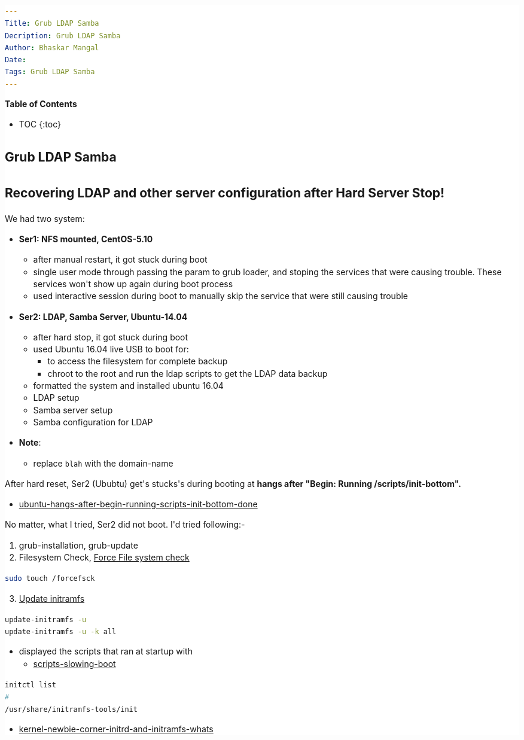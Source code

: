 ```yaml
---
Title: Grub LDAP Samba
Decription: Grub LDAP Samba
Author: Bhaskar Mangal
Date: 
Tags: Grub LDAP Samba
---
```


**Table of Contents**
* TOC
{:toc}


## Grub LDAP Samba

## Recovering LDAP and other server configuration after Hard Server Stop!
We had two system:

* **Ser1: NFS mounted, CentOS-5.10**
  - after manual restart, it got stuck during boot
  - single user mode through passing the param to grub loader, and stoping the services that were causing trouble. These services won't show up again during boot process
  - used interactive session during boot to manually skip the service that were still causing trouble

* **Ser2: LDAP, Samba Server, Ubuntu-14.04**
  - after hard stop, it got stuck during boot
  - used Ubuntu 16.04 live USB to boot for:
    - to access the filesystem for complete backup
    - chroot to the root and run the ldap scripts to get the LDAP data backup
  - formatted the system and installed ubuntu 16.04
  - LDAP setup
  - Samba server setup
  - Samba configuration for LDAP
* **Note**:
	- replace `blah` with the domain-name

After hard reset, Ser2 (Ububtu) get's stucks's during booting at **hangs after "Begin: Running /scripts/init-bottom".**
* [ubuntu-hangs-after-begin-running-scripts-init-bottom-done](https://askubuntu.com/questions/521831/ubuntu-server-vm-hangs-after-begin-running-scripts-init-bottom-done)

No matter, what I tried, Ser2 did not boot. I'd tried following:-
1. grub-installation, grub-update
2. Filesystem Check, [Force File system check](https://www.cyberciti.biz/faq/linux-force-fsck-on-the-next-reboot-or-boot-sequence/)
```bash
sudo touch /forcefsck
```
3. [Update initramfs](https://ubuntugenius.wordpress.com/2010/05/24/fix-a-failed-initramfs-update-do-it-before-you-reboot/)
```bash
update-initramfs -u
update-initramfs -u -k all
```
* displayed the scripts that ran at startup with
  - [scripts-slowing-boot](https://askubuntu.com/questions/177299/scripts-slowing-boot)
```bash
initctl list
#
/usr/share/initramfs-tools/init
```
* [kernel-newbie-corner-initrd-and-initramfs-whats](https://www.linux.com/learn/kernel-newbie-corner-initrd-and-initramfs-whats)